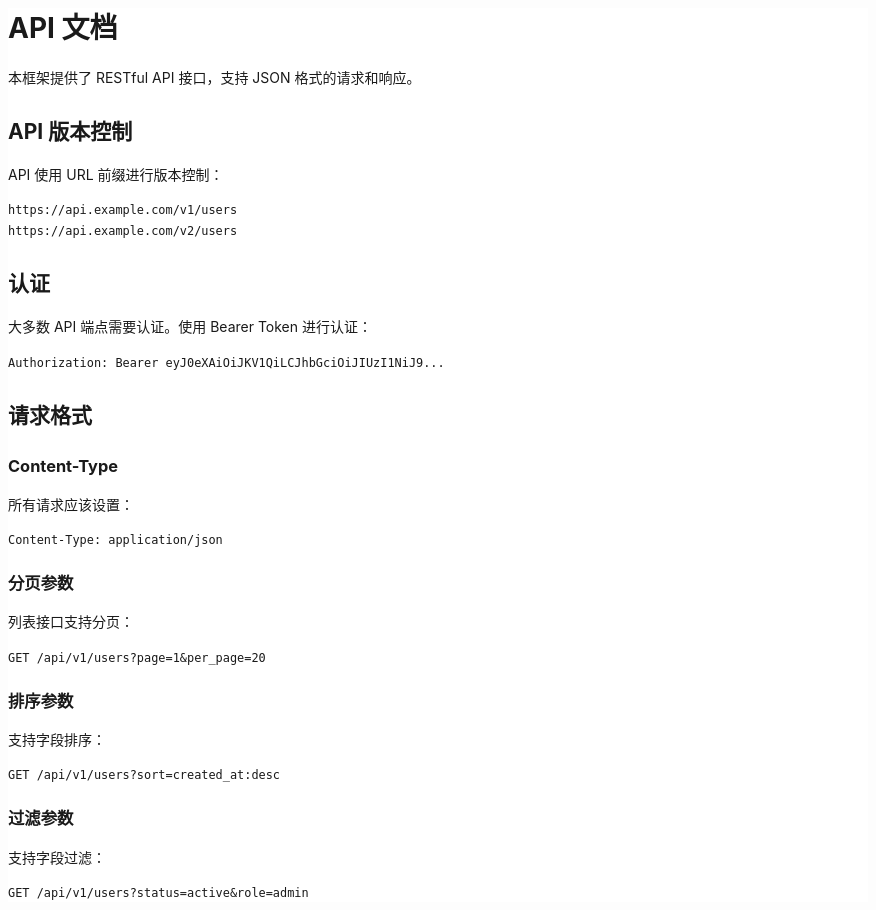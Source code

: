 # API 文档

本框架提供了 RESTful API 接口，支持 JSON 格式的请求和响应。

## API 版本控制

API 使用 URL 前缀进行版本控制：

```
https://api.example.com/v1/users
https://api.example.com/v2/users
```

## 认证

大多数 API 端点需要认证。使用 Bearer Token 进行认证：

```http
Authorization: Bearer eyJ0eXAiOiJKV1QiLCJhbGciOiJIUzI1NiJ9...
```

## 请求格式

### Content-Type

所有请求应该设置：

```http
Content-Type: application/json
```

### 分页参数

列表接口支持分页：

```
GET /api/v1/users?page=1&per_page=20
```

### 排序参数

支持字段排序：

```
GET /api/v1/users?sort=created_at:desc
```

### 过滤参数

支持字段过滤：

```
GET /api/v1/users?status=active&role=admin
```
